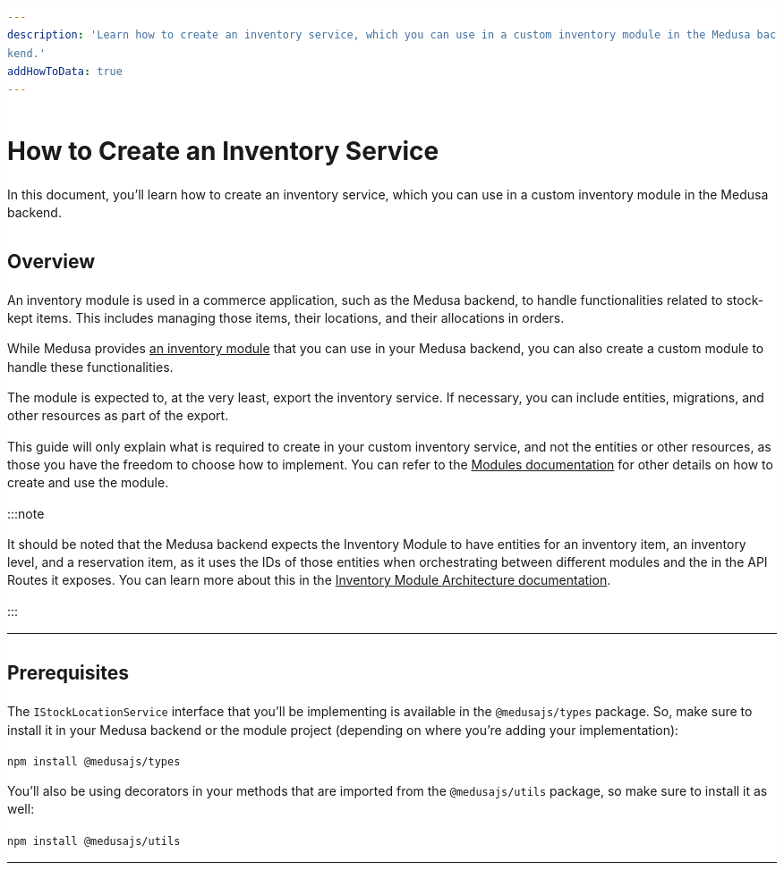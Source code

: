 ```yaml
---
description: 'Learn how to create an inventory service, which you can use in a custom inventory module in the Medusa backend.'
addHowToData: true
---
```


# How to Create an Inventory Service

In this document, you’ll learn how to create an inventory service, which you can use in a custom inventory module in the Medusa backend.

## Overview

An inventory module is used in a commerce application, such as the Medusa backend, to handle functionalities related to stock-kept items. This includes managing those items, their locations, and their allocations in orders.

While Medusa provides [an inventory module](../inventory-module.md) that you can use in your Medusa backend, you can also create a custom module to handle these functionalities.

The module is expected to, at the very least, export the inventory service. If necessary, you can include entities, migrations, and other resources as part of the export.

This guide will only explain what is required to create in your custom inventory service, and not the entities or other resources, as those you have the freedom to choose how to implement. You can refer to the [Modules documentation](../../../development/modules/create.mdx) for other details on how to create and use the module.

:::note

It should be noted that the Medusa backend expects the Inventory Module to have entities for an inventory item, an inventory level, and a reservation item, as it uses the IDs of those entities when orchestrating between different modules and the in the API Routes it exposes. You can learn more about this in the [Inventory Module Architecture documentation](../inventory-module.md).

:::

---

## Prerequisites

The `IStockLocationService` interface that you’ll be implementing is available in the `@medusajs/types` package. So, make sure to install it in your Medusa backend or the module project (depending on where you’re adding your implementation):

```bash npm2yarn
npm install @medusajs/types
```

You’ll also be using decorators in your methods that are imported from the `@medusajs/utils` package, so make sure to install it as well:

```bash npm2yarn
npm install @medusajs/utils
```

---